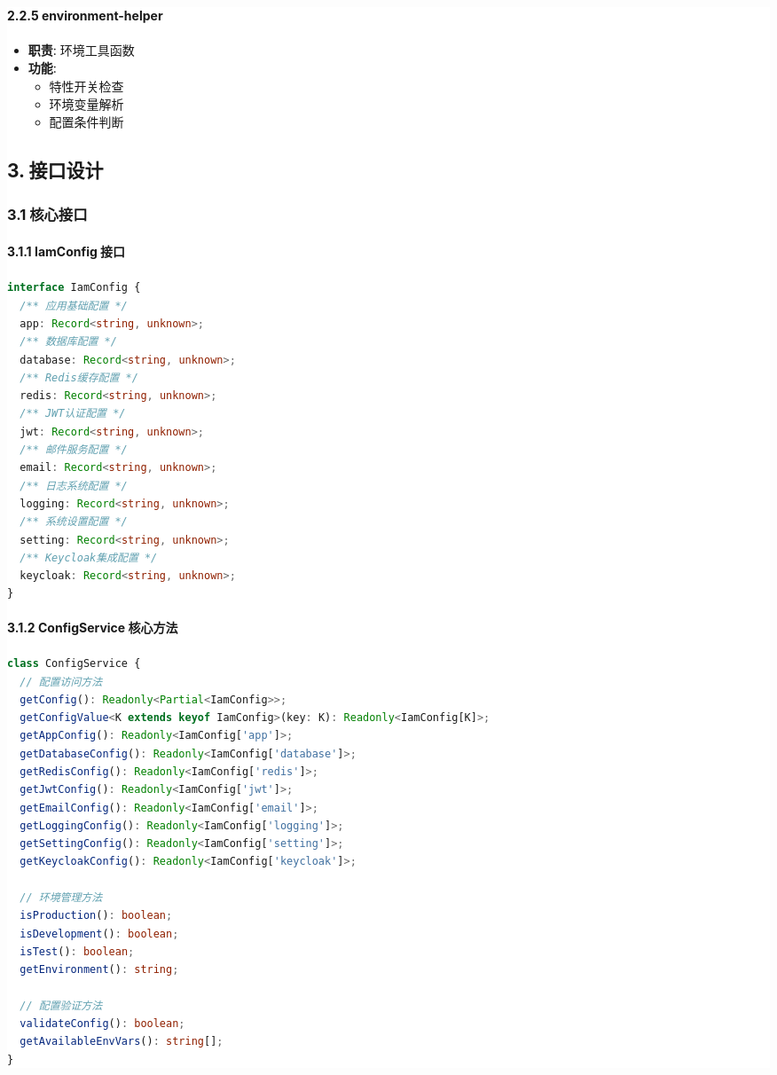 #### 2.2.5 environment-helper

- **职责**: 环境工具函数
- **功能**:
  - 特性开关检查
  - 环境变量解析
  - 配置条件判断

## 3. 接口设计

### 3.1 核心接口

#### 3.1.1 IamConfig 接口

```typescript
interface IamConfig {
  /** 应用基础配置 */
  app: Record<string, unknown>;
  /** 数据库配置 */
  database: Record<string, unknown>;
  /** Redis缓存配置 */
  redis: Record<string, unknown>;
  /** JWT认证配置 */
  jwt: Record<string, unknown>;
  /** 邮件服务配置 */
  email: Record<string, unknown>;
  /** 日志系统配置 */
  logging: Record<string, unknown>;
  /** 系统设置配置 */
  setting: Record<string, unknown>;
  /** Keycloak集成配置 */
  keycloak: Record<string, unknown>;
}
```

#### 3.1.2 ConfigService 核心方法

```typescript
class ConfigService {
  // 配置访问方法
  getConfig(): Readonly<Partial<IamConfig>>;
  getConfigValue<K extends keyof IamConfig>(key: K): Readonly<IamConfig[K]>;
  getAppConfig(): Readonly<IamConfig['app']>;
  getDatabaseConfig(): Readonly<IamConfig['database']>;
  getRedisConfig(): Readonly<IamConfig['redis']>;
  getJwtConfig(): Readonly<IamConfig['jwt']>;
  getEmailConfig(): Readonly<IamConfig['email']>;
  getLoggingConfig(): Readonly<IamConfig['logging']>;
  getSettingConfig(): Readonly<IamConfig['setting']>;
  getKeycloakConfig(): Readonly<IamConfig['keycloak']>;
  
  // 环境管理方法
  isProduction(): boolean;
  isDevelopment(): boolean;
  isTest(): boolean;
  getEnvironment(): string;
  
  // 配置验证方法
  validateConfig(): boolean;
  getAvailableEnvVars(): string[];
}
```
